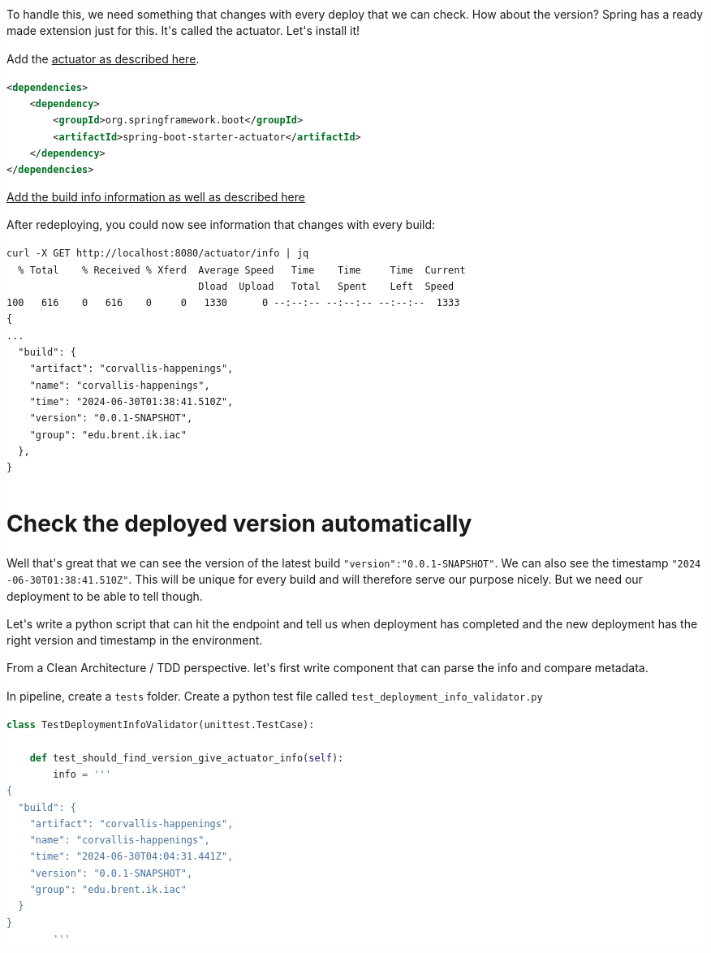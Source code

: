 To handle this, we need something that changes with every deploy that we can check. How about the version? Spring has a ready made extension just for this. It's called the actuator. Let's install it!

Add the [actuator as described here](https://docs.spring.io/spring-boot/reference/actuator/enabling.html).

```xml
<dependencies>
	<dependency>
		<groupId>org.springframework.boot</groupId>
		<artifactId>spring-boot-starter-actuator</artifactId>
	</dependency>
</dependencies>
```

[Add the build info information as well as described here](https://howtodoinjava.com/spring-boot/info-endpoint-custom-info/)

After redeploying, you could now see information that changes with every build:

```shell
curl -X GET http://localhost:8080/actuator/info | jq
  % Total    % Received % Xferd  Average Speed   Time    Time     Time  Current
                                 Dload  Upload   Total   Spent    Left  Speed
100   616    0   616    0     0   1330      0 --:--:-- --:--:-- --:--:--  1333
{
...
  "build": {
    "artifact": "corvallis-happenings",
    "name": "corvallis-happenings",
    "time": "2024-06-30T01:38:41.510Z",
    "version": "0.0.1-SNAPSHOT",
    "group": "edu.brent.ik.iac"
  },
}
```

# Check the deployed version automatically

Well that's great that we can see the version of the latest build `"version":"0.0.1-SNAPSHOT"`. We can also see the timestamp `"2024-06-30T01:38:41.510Z"`. This will be unique for every build and will therefore serve our purpose nicely. But we need our deployment to be able to tell though.

Let's write a python script that can hit the endpoint and tell us when deployment has completed and the new deployment has the right version and timestamp in the environment.

From a Clean Architecture / TDD perspective. let's first write component that can parse the info and compare metadata.

In pipeline, create a `tests` folder. Create a python test file called `test_deployment_info_validator.py`

```python
class TestDeploymentInfoValidator(unittest.TestCase):

    def test_should_find_version_give_actuator_info(self):
        info = '''
{
  "build": {
    "artifact": "corvallis-happenings",
    "name": "corvallis-happenings",
    "time": "2024-06-30T04:04:31.441Z",
    "version": "0.0.1-SNAPSHOT",
    "group": "edu.brent.ik.iac"
  }
}
        '''

```